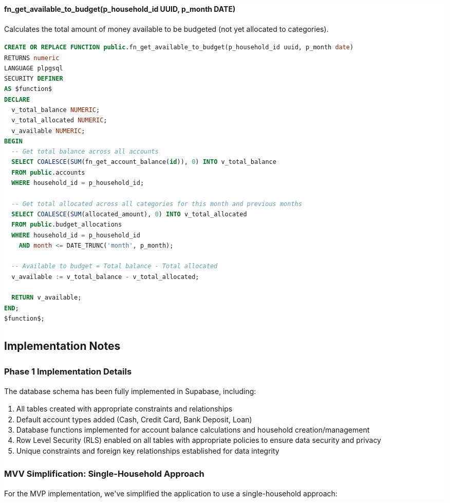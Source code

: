 
#### fn_get_available_to_budget(p_household_id UUID, p_month DATE)

Calculates the total amount of money available to be budgeted (not yet allocated to categories).

```sql
CREATE OR REPLACE FUNCTION public.fn_get_available_to_budget(p_household_id uuid, p_month date)
RETURNS numeric
LANGUAGE plpgsql
SECURITY DEFINER
AS $function$
DECLARE
  v_total_balance NUMERIC;
  v_total_allocated NUMERIC;
  v_available NUMERIC;
BEGIN
  -- Get total balance across all accounts
  SELECT COALESCE(SUM(fn_get_account_balance(id)), 0) INTO v_total_balance
  FROM public.accounts
  WHERE household_id = p_household_id;

  -- Get total allocated across all categories for this month and previous months
  SELECT COALESCE(SUM(allocated_amount), 0) INTO v_total_allocated
  FROM public.budget_allocations
  WHERE household_id = p_household_id
    AND month <= DATE_TRUNC('month', p_month);

  -- Available to budget = Total balance - Total allocated
  v_available := v_total_balance - v_total_allocated;

  RETURN v_available;
END;
$function$;
```

## Implementation Notes

### Phase 1 Implementation Details

The database schema has been fully implemented in Supabase, including:

1. All tables created with appropriate constraints and relationships
2. Default account types added (Cash, Credit Card, Bank Deposit, Loan)
3. Database functions implemented for account balance calculations and household creation/management
4. Row Level Security (RLS) enabled on all tables with appropriate policies to ensure data security and privacy
5. Unique constraints and foreign key relationships established for data integrity

### MVV Simplification: Single-Household Approach

For the MVP implementation, we've simplified the application to use a single-household approach:
